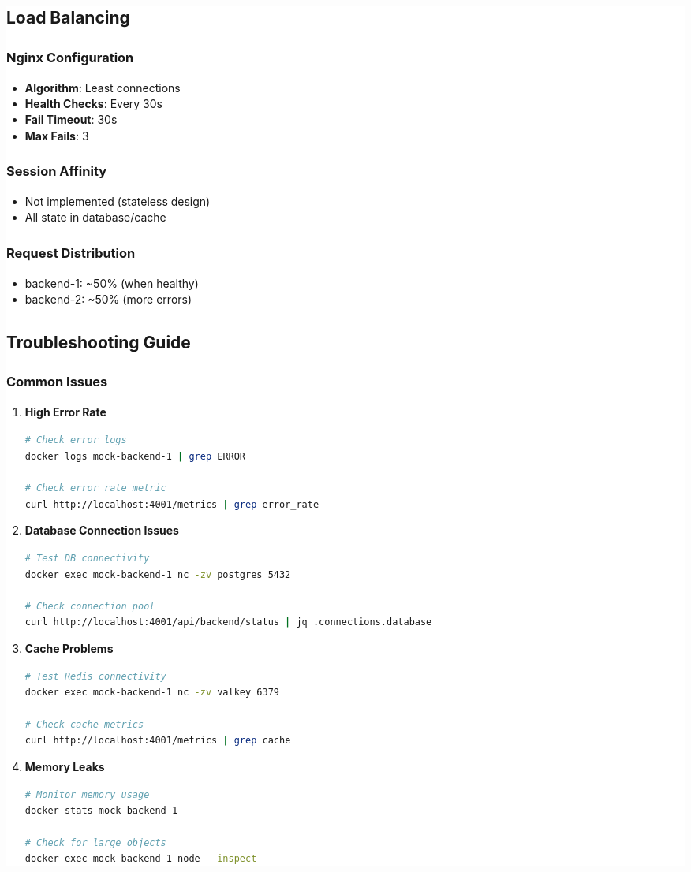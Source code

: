 ## Load Balancing

### Nginx Configuration
- **Algorithm**: Least connections
- **Health Checks**: Every 30s
- **Fail Timeout**: 30s
- **Max Fails**: 3

### Session Affinity
- Not implemented (stateless design)
- All state in database/cache

### Request Distribution
- backend-1: ~50% (when healthy)
- backend-2: ~50% (more errors)

## Troubleshooting Guide

### Common Issues

1. **High Error Rate**
   ```bash
   # Check error logs
   docker logs mock-backend-1 | grep ERROR
   
   # Check error rate metric
   curl http://localhost:4001/metrics | grep error_rate
   ```

2. **Database Connection Issues**
   ```bash
   # Test DB connectivity
   docker exec mock-backend-1 nc -zv postgres 5432
   
   # Check connection pool
   curl http://localhost:4001/api/backend/status | jq .connections.database
   ```

3. **Cache Problems**
   ```bash
   # Test Redis connectivity
   docker exec mock-backend-1 nc -zv valkey 6379
   
   # Check cache metrics
   curl http://localhost:4001/metrics | grep cache
   ```

4. **Memory Leaks**
   ```bash
   # Monitor memory usage
   docker stats mock-backend-1
   
   # Check for large objects
   docker exec mock-backend-1 node --inspect
   ```
